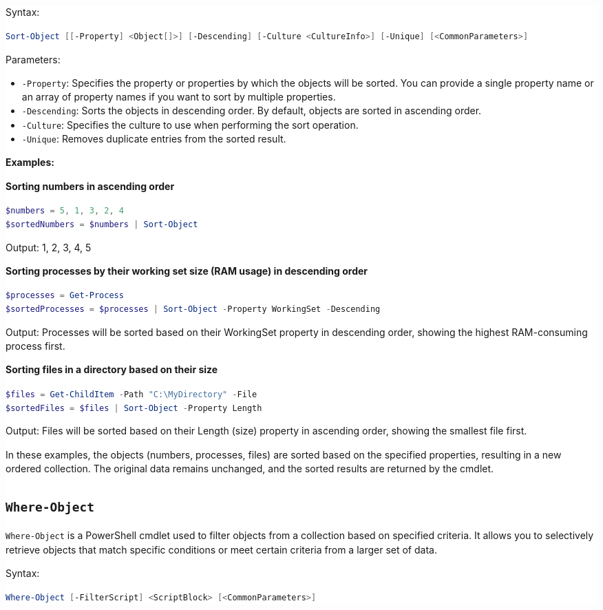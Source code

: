 Syntax:
```powershell
Sort-Object [[-Property] <Object[]>] [-Descending] [-Culture <CultureInfo>] [-Unique] [<CommonParameters>]
```

Parameters:
- `-Property`: Specifies the property or properties by which the objects will be sorted. You can provide a single property name or an array of property names if you want to sort by multiple properties.
- `-Descending`: Sorts the objects in descending order. By default, objects are sorted in ascending order.
- `-Culture`: Specifies the culture to use when performing the sort operation.
- `-Unique`: Removes duplicate entries from the sorted result.

**Examples:**

**Sorting numbers in ascending order**

```powershell
$numbers = 5, 1, 3, 2, 4
$sortedNumbers = $numbers | Sort-Object
```
Output: 1, 2, 3, 4, 5

**Sorting processes by their working set size (RAM usage) in descending order**

```powershell
$processes = Get-Process
$sortedProcesses = $processes | Sort-Object -Property WorkingSet -Descending
```
Output: Processes will be sorted based on their WorkingSet property in descending order, showing the highest RAM-consuming process first.

**Sorting files in a directory based on their size**

```powershell
$files = Get-ChildItem -Path "C:\MyDirectory" -File
$sortedFiles = $files | Sort-Object -Property Length
```
Output: Files will be sorted based on their Length (size) property in ascending order, showing the smallest file first.

In these examples, the objects (numbers, processes, files) are sorted based on the specified properties, resulting in a new ordered collection. The original data remains unchanged, and the sorted results are returned by the cmdlet.

## `Where-Object`

`Where-Object` is a PowerShell cmdlet used to filter objects from a collection based on specified criteria. It allows you to selectively retrieve objects that match specific conditions or meet certain criteria from a larger set of data.

Syntax:
```powershell
Where-Object [-FilterScript] <ScriptBlock> [<CommonParameters>]
```
